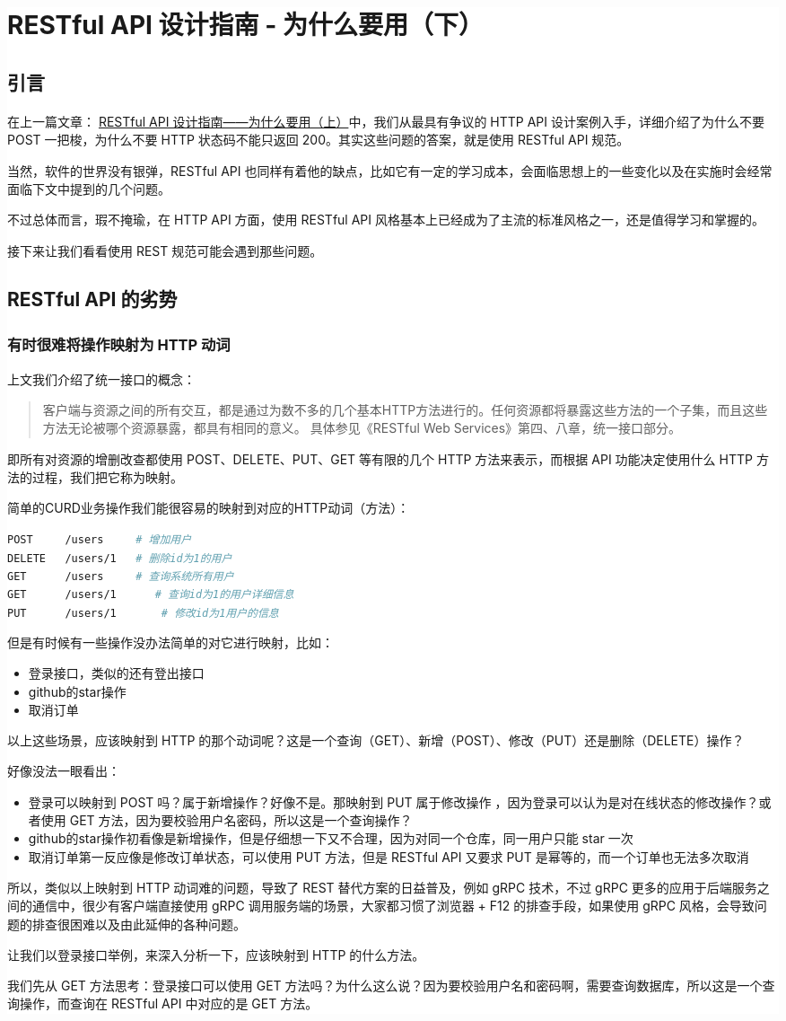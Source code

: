 # RESTful API 设计指南 - 为什么要用（下）

## 引言

在上一篇文章： [RESTful API 设计指南——为什么要用（上）](02_为什么要用（上）.md)中，我们从最具有争议的 HTTP API 设计案例入手，详细介绍了为什么不要 POST 一把梭，为什么不要 HTTP 状态码不能只返回 200。其实这些问题的答案，就是使用 RESTful API 规范。

当然，软件的世界没有银弹，RESTful API 也同样有着他的缺点，比如它有一定的学习成本，会面临思想上的一些变化以及在实施时会经常面临下文中提到的几个问题。

不过总体而言，瑕不掩瑜，在 HTTP API 方面，使用 RESTful API 风格基本上已经成为了主流的标准风格之一，还是值得学习和掌握的。

接下来让我们看看使用 REST 规范可能会遇到那些问题。

## RESTful API 的劣势

### 有时很难将操作映射为 HTTP 动词

上文我们介绍了统一接口的概念：

> 客户端与资源之间的所有交互，都是通过为数不多的几个基本HTTP方法进行的。任何资源都将暴露这些方法的一个子集，而且这些方法无论被哪个资源暴露，都具有相同的意义。
> 具体参见《RESTful Web Services》第四、八章，统一接口部分。

即所有对资源的增删改查都使用 POST、DELETE、PUT、GET 等有限的几个 HTTP 方法来表示，而根据 API 功能决定使用什么 HTTP 方法的过程，我们把它称为映射。

简单的CURD业务操作我们能很容易的映射到对应的HTTP动词（方法）：

```bash
POST     /users     # 增加用户
DELETE   /users/1   # 删除id为1的用户
GET      /users     # 查询系统所有用户
GET      /users/1      # 查询id为1的用户详细信息
PUT      /users/1       # 修改id为1用户的信息
```

但是有时候有一些操作没办法简单的对它进行映射，比如：

- 登录接口，类似的还有登出接口
- github的star操作
- 取消订单

以上这些场景，应该映射到 HTTP 的那个动词呢？这是一个查询（GET）、新增（POST）、修改（PUT）还是删除（DELETE）操作？

好像没法一眼看出：

- 登录可以映射到 POST 吗？属于新增操作？好像不是。那映射到 PUT 属于修改操作 ，因为登录可以认为是对在线状态的修改操作？或者使用 GET 方法，因为要校验用户名密码，所以这是一个查询操作？
- github的star操作初看像是新增操作，但是仔细想一下又不合理，因为对同一个仓库，同一用户只能 star 一次
- 取消订单第一反应像是修改订单状态，可以使用 PUT 方法，但是 RESTful API 又要求 PUT 是幂等的，而一个订单也无法多次取消

所以，类似以上映射到 HTTP 动词难的问题，导致了 REST 替代方案的日益普及，例如 gRPC 技术，不过 gRPC 更多的应用于后端服务之间的通信中，很少有客户端直接使用 gRPC 调用服务端的场景，大家都习惯了浏览器 + F12 的排查手段，如果使用 gRPC 风格，会导致问题的排查很困难以及由此延伸的各种问题。

让我们以登录接口举例，来深入分析一下，应该映射到 HTTP 的什么方法。

我们先从 GET 方法思考：登录接口可以使用 GET 方法吗？为什么这么说？因为要校验用户名和密码啊，需要查询数据库，所以这是一个查询操作，而查询在 RESTful API 中对应的是 GET 方法。
